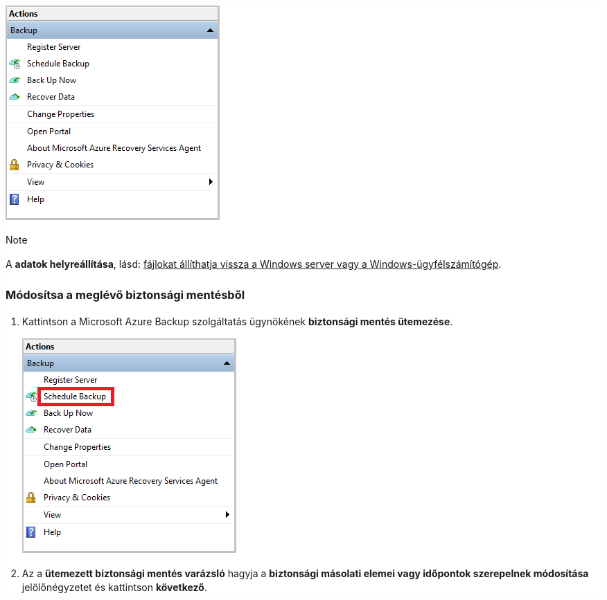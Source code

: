 ![Ügynök konzol műveletek](./media/backup-azure-manage-windows-server-classic/console-actions.png)

> [!NOTE]
> A **adatok helyreállítása**, lásd: [fájlokat állíthatja vissza a Windows server vagy a Windows-ügyfélszámítógép](backup-azure-restore-windows-server.md).
>
>

### <a name="modify-an-existing-backup"></a>Módosítsa a meglévő biztonsági mentésből
1. Kattintson a Microsoft Azure Backup szolgáltatás ügynökének **biztonsági mentés ütemezése**.

    ![Windows Server biztonsági mentés ütemezése](./media/backup-azure-manage-windows-server-classic/schedule-backup.png)
2. Az a **ütemezett biztonsági mentés varázsló** hagyja a **biztonsági másolati elemei vagy időpontok szerepelnek módosítása** jelölőnégyzetet és kattintson **következő**.
